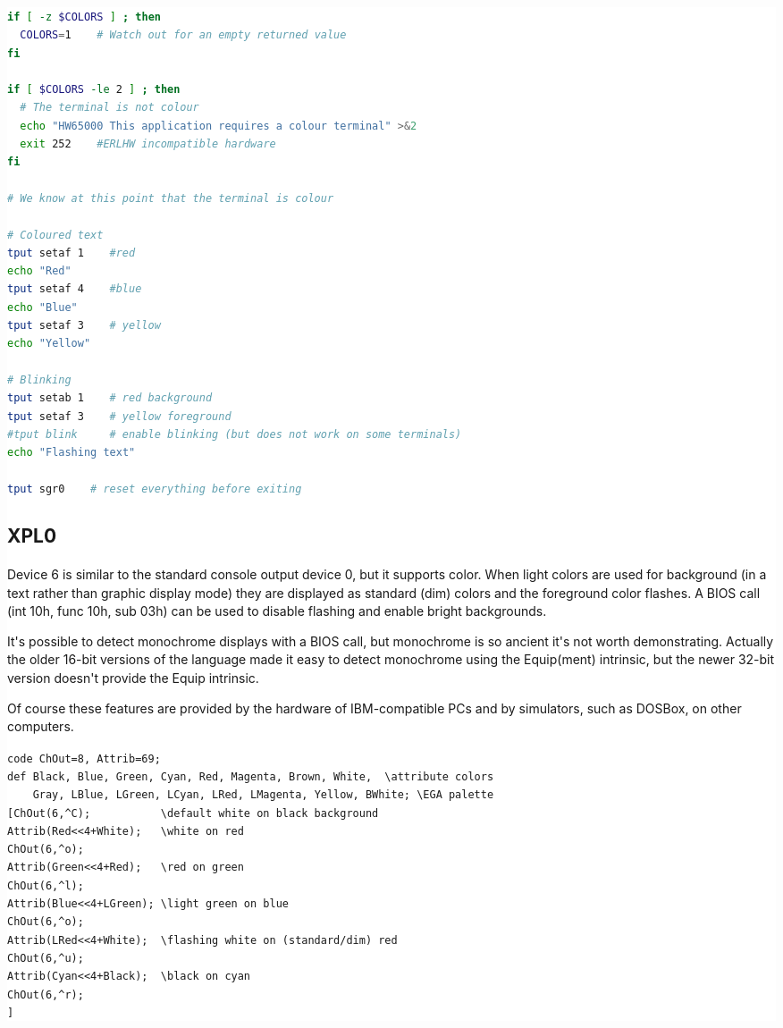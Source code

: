 ```sh
if [ -z $COLORS ] ; then
  COLORS=1    # Watch out for an empty returned value
fi

if [ $COLORS -le 2 ] ; then
  # The terminal is not colour
  echo "HW65000 This application requires a colour terminal" >&2
  exit 252    #ERLHW incompatible hardware
fi

# We know at this point that the terminal is colour

# Coloured text
tput setaf 1    #red
echo "Red"
tput setaf 4    #blue
echo "Blue"
tput setaf 3    # yellow
echo "Yellow"

# Blinking
tput setab 1    # red background
tput setaf 3    # yellow foreground
#tput blink     # enable blinking (but does not work on some terminals)
echo "Flashing text"

tput sgr0    # reset everything before exiting
```



## XPL0

Device 6 is similar to the standard console output device 0, but it
supports color. When light colors are used for background (in a text
rather than graphic display mode) they are displayed as standard (dim)
colors and the foreground color flashes. A BIOS call (int 10h, func 10h,
sub 03h) can be used to disable flashing and enable bright backgrounds.

It's possible to detect monochrome displays with a BIOS call, but
monochrome is so ancient it's not worth demonstrating. Actually the older
16-bit versions of the language made it easy to detect monochrome using
the Equip(ment) intrinsic, but the newer 32-bit version doesn't provide
the Equip intrinsic.

Of course these features are provided by the hardware of IBM-compatible
PCs and by simulators, such as DOSBox, on other computers.


```XPL0
code ChOut=8, Attrib=69;
def Black, Blue, Green, Cyan, Red, Magenta, Brown, White,  \attribute colors
    Gray, LBlue, LGreen, LCyan, LRed, LMagenta, Yellow, BWhite; \EGA palette
[ChOut(6,^C);           \default white on black background
Attrib(Red<<4+White);   \white on red
ChOut(6,^o);
Attrib(Green<<4+Red);   \red on green
ChOut(6,^l);
Attrib(Blue<<4+LGreen); \light green on blue
ChOut(6,^o);
Attrib(LRed<<4+White);  \flashing white on (standard/dim) red
ChOut(6,^u);
Attrib(Cyan<<4+Black);  \black on cyan
ChOut(6,^r);
]
```